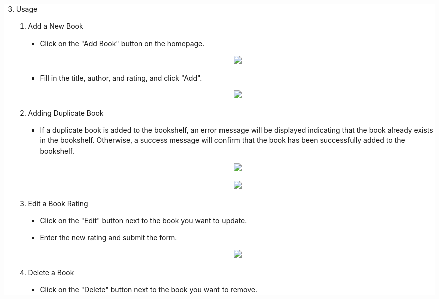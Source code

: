 03. Usage

    1. Add a New Book
       - Click on the "Add Book" button on the homepage.
  
          <p align="center">
            <a>
              <img src='https://github.com/user-attachments/assets/b01a5670-7868-48dd-9c95-7b998be6fcb0' width=500>
            </a>
          </p>
          
       - Fill in the title, author, and rating, and click "Add".
  
          <p align="center">
            <a>
              <img src='https://github.com/user-attachments/assets/38df4716-faab-455b-83e6-b81f287e5931' width=500>
            </a>
          </p>
          
    2. Adding Duplicate Book
       - If a duplicate book is added to the bookshelf, an error message will be displayed indicating that the book already exists in the bookshelf. Otherwise, a success message will confirm that the book has been successfully added to the bookshelf.
  
          <p align="center">
            <a>
              <img src='https://github.com/user-attachments/assets/082eadb7-5d51-467a-8ad0-104fe3253818' width=500>
            </a>
          </p>
  
          <p align="center">
            <a>
              <img src='https://github.com/user-attachments/assets/3b5500f0-9642-4418-b67c-8070f580991b' width=500>
            </a>
          </p>

    3. Edit a Book Rating

       - Click on the "Edit" button next to the book you want to update.
       - Enter the new rating and submit the form.
  
          <p align="center">
            <a>
              <img src='https://github.com/user-attachments/assets/6e14712a-9094-4579-b337-0bd9138afd0a' width=500>
            </a>
          </p>
          
    4. Delete a Book
       - Click on the "Delete" button next to the book you want to remove.
    
    

